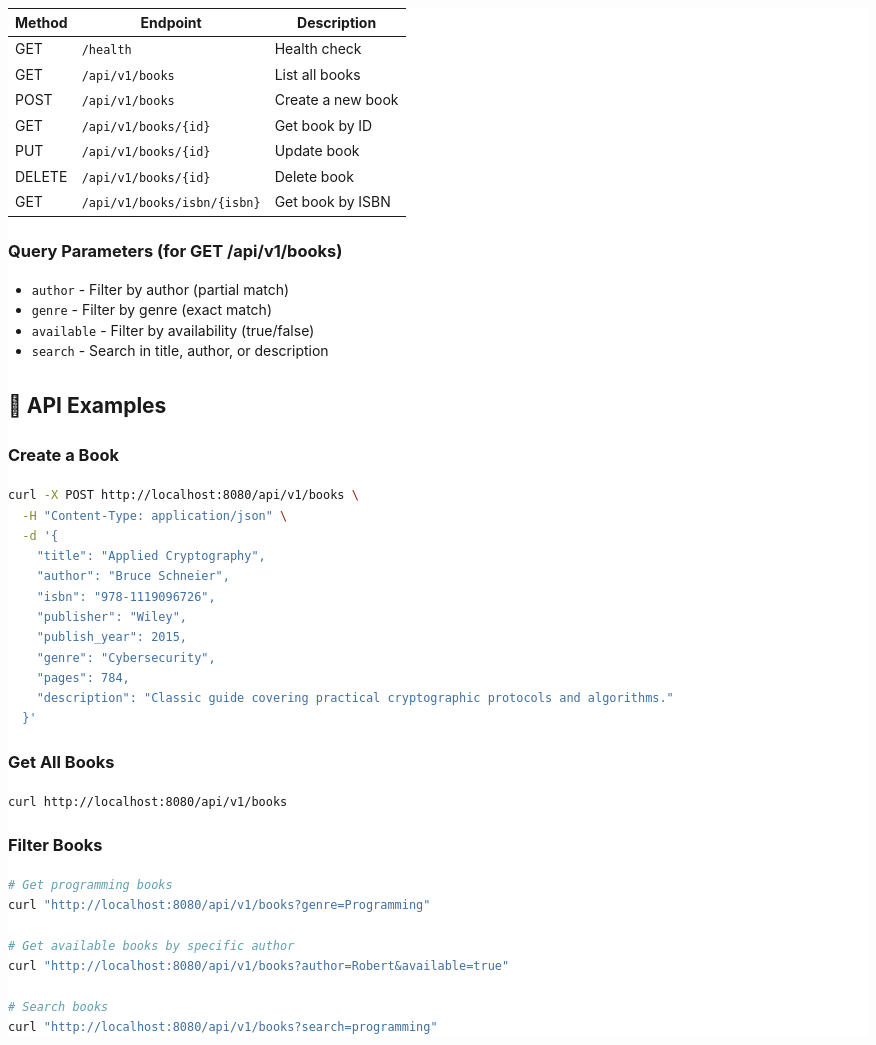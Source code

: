 | Method | Endpoint | Description |
|--------|----------|-------------|
| GET | `/health` | Health check |
| GET | `/api/v1/books` | List all books |
| POST | `/api/v1/books` | Create a new book |
| GET | `/api/v1/books/{id}` | Get book by ID |
| PUT | `/api/v1/books/{id}` | Update book |
| DELETE | `/api/v1/books/{id}` | Delete book |
| GET | `/api/v1/books/isbn/{isbn}` | Get book by ISBN |

### Query Parameters (for GET /api/v1/books)
- `author` - Filter by author (partial match)
- `genre` - Filter by genre (exact match)
- `available` - Filter by availability (true/false)
- `search` - Search in title, author, or description

## 📝 API Examples

### Create a Book
```bash
curl -X POST http://localhost:8080/api/v1/books \
  -H "Content-Type: application/json" \
  -d '{
    "title": "Applied Cryptography",
    "author": "Bruce Schneier",
    "isbn": "978-1119096726",
    "publisher": "Wiley",
    "publish_year": 2015,
    "genre": "Cybersecurity",
    "pages": 784,
    "description": "Classic guide covering practical cryptographic protocols and algorithms."
  }'
```

### Get All Books
```bash
curl http://localhost:8080/api/v1/books
```

### Filter Books
```bash
# Get programming books
curl "http://localhost:8080/api/v1/books?genre=Programming"

# Get available books by specific author
curl "http://localhost:8080/api/v1/books?author=Robert&available=true"

# Search books
curl "http://localhost:8080/api/v1/books?search=programming"
```
